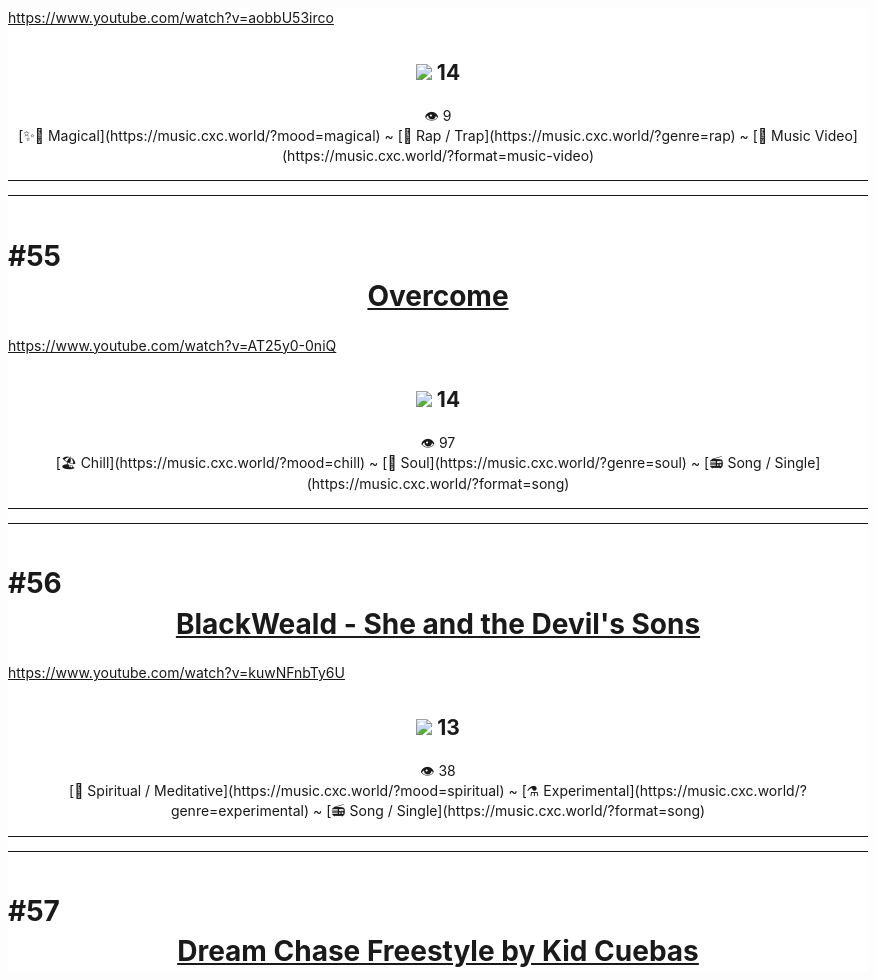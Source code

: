 https://www.youtube.com/watch?v=aobbU53irco

## <center>![](https://music.cxc.world/images/icons/up12.png) 14  </center>

<center>👁️ 9</center>

<center>[✨🧙 Magical](https://music.cxc.world/?mood=magical) ~ [👐 Rap / Trap](https://music.cxc.world/?genre=rap) ~ [🎥 Music Video](https://music.cxc.world/?format=music-video)</center>

<hr>

<hr>

# #55<center>[Overcome](https://music.cxc.world/?id=1271)</center>

https://www.youtube.com/watch?v=AT25y0-0niQ

## <center>![](https://music.cxc.world/images/icons/up12.png) 14  </center>

<center>👁️ 97</center>

<center>[🏖️ Chill](https://music.cxc.world/?mood=chill) ~ [️🧞 Soul](https://music.cxc.world/?genre=soul) ~ [📻 Song / Single](https://music.cxc.world/?format=song)</center>

<hr>

<hr>

# #56<center>[BlackWeald - She and the Devil's Sons](https://music.cxc.world/?id=1338)</center>

https://www.youtube.com/watch?v=kuwNFnbTy6U

## <center>![](https://music.cxc.world/images/icons/up12.png) 13  </center>

<center>👁️ 38</center>

<center>[🧘 Spiritual / Meditative](https://music.cxc.world/?mood=spiritual) ~ [⚗️ Experimental](https://music.cxc.world/?genre=experimental) ~ [📻 Song / Single](https://music.cxc.world/?format=song)</center>

<hr>

<hr>

# #57<center>[Dream Chase Freestyle by Kid Cuebas](https://music.cxc.world/?id=476)</center>
